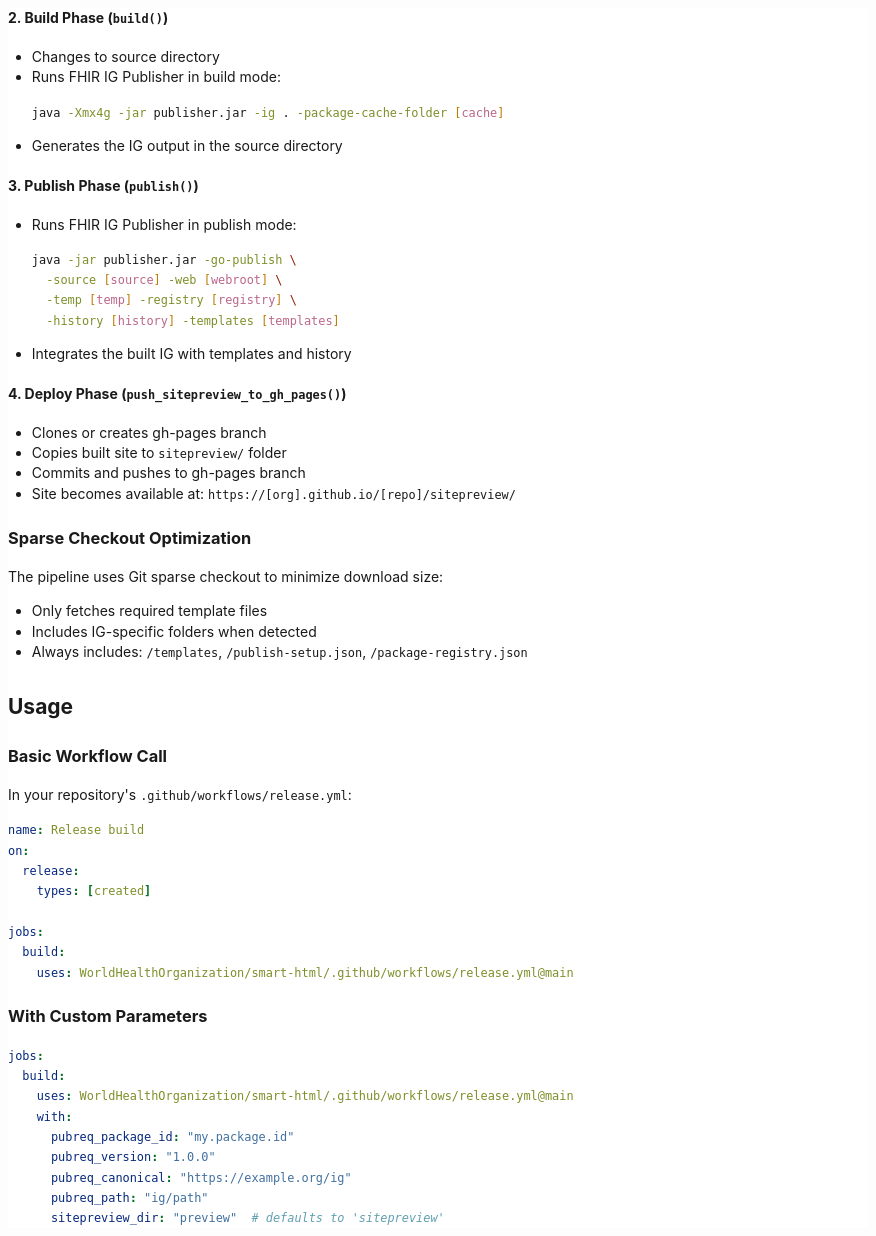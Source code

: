 #### 2. **Build Phase** (`build()`)
   - Changes to source directory
   - Runs FHIR IG Publisher in build mode:
     ```bash
     java -Xmx4g -jar publisher.jar -ig . -package-cache-folder [cache]
     ```
   - Generates the IG output in the source directory

#### 3. **Publish Phase** (`publish()`)
   - Runs FHIR IG Publisher in publish mode:
     ```bash
     java -jar publisher.jar -go-publish \
       -source [source] -web [webroot] \
       -temp [temp] -registry [registry] \
       -history [history] -templates [templates]
     ```
   - Integrates the built IG with templates and history

#### 4. **Deploy Phase** (`push_sitepreview_to_gh_pages()`)
   - Clones or creates gh-pages branch
   - Copies built site to `sitepreview/` folder
   - Commits and pushes to gh-pages branch
   - Site becomes available at: `https://[org].github.io/[repo]/sitepreview/`

### Sparse Checkout Optimization

The pipeline uses Git sparse checkout to minimize download size:
- Only fetches required template files
- Includes IG-specific folders when detected
- Always includes: `/templates`, `/publish-setup.json`, `/package-registry.json`

## Usage

### Basic Workflow Call

In your repository's `.github/workflows/release.yml`:

```yaml
name: Release build
on:
  release:
    types: [created]
    
jobs:
  build:
    uses: WorldHealthOrganization/smart-html/.github/workflows/release.yml@main
```

### With Custom Parameters

```yaml
jobs:
  build:
    uses: WorldHealthOrganization/smart-html/.github/workflows/release.yml@main
    with:
      pubreq_package_id: "my.package.id"
      pubreq_version: "1.0.0"
      pubreq_canonical: "https://example.org/ig"
      pubreq_path: "ig/path"
      sitepreview_dir: "preview"  # defaults to 'sitepreview'
```
